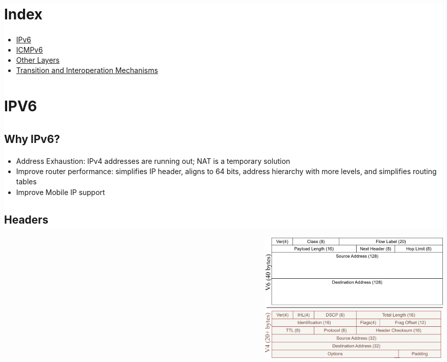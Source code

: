 # Index
* [IPv6](#ipv6)
* [ICMPv6](#icmpv6-internet-control-message-protocol-for-ipv6)
* [Other Layers](#other-layers)
* [Transition and Interoperation Mechanisms](#transition-and-interoperation-mechanisms)

# IPV6

## Why IPv6? 
* Address Exhaustion: IPv4 addresses are running out; NAT is a temporary solution
* Improve router performance: simplifies IP header, aligns to 64 bits, address hierarchy with more levels, and simplifies routing tables
* Improve Mobile IP support

## Headers

<img style="float:right" src="images/IPv6/slide5.png" alt="image" width="350" height="auto">
